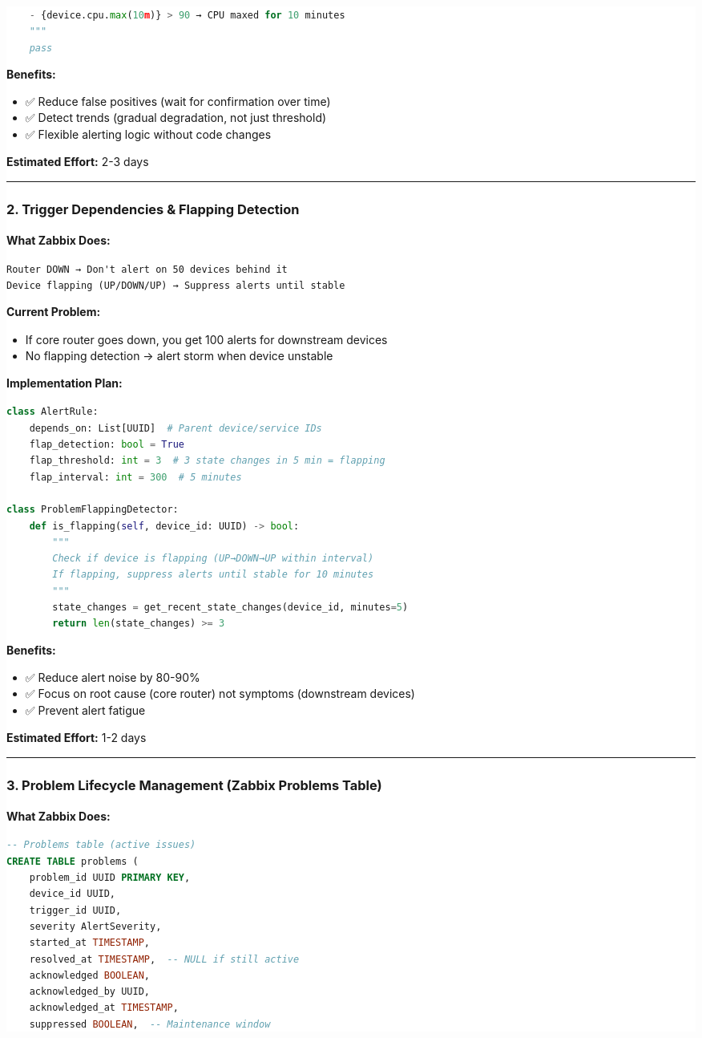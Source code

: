 ```python
    - {device.cpu.max(10m)} > 90 → CPU maxed for 10 minutes
    """
    pass
```

**Benefits:**
- ✅ Reduce false positives (wait for confirmation over time)
- ✅ Detect trends (gradual degradation, not just threshold)
- ✅ Flexible alerting logic without code changes

**Estimated Effort:** 2-3 days

---

### 2. Trigger Dependencies & Flapping Detection
**What Zabbix Does:**
```
Router DOWN → Don't alert on 50 devices behind it
Device flapping (UP/DOWN/UP) → Suppress alerts until stable
```

**Current Problem:**
- If core router goes down, you get 100 alerts for downstream devices
- No flapping detection → alert storm when device unstable

**Implementation Plan:**
```python
class AlertRule:
    depends_on: List[UUID]  # Parent device/service IDs
    flap_detection: bool = True
    flap_threshold: int = 3  # 3 state changes in 5 min = flapping
    flap_interval: int = 300  # 5 minutes

class ProblemFlappingDetector:
    def is_flapping(self, device_id: UUID) -> bool:
        """
        Check if device is flapping (UP→DOWN→UP within interval)
        If flapping, suppress alerts until stable for 10 minutes
        """
        state_changes = get_recent_state_changes(device_id, minutes=5)
        return len(state_changes) >= 3
```

**Benefits:**
- ✅ Reduce alert noise by 80-90%
- ✅ Focus on root cause (core router) not symptoms (downstream devices)
- ✅ Prevent alert fatigue

**Estimated Effort:** 1-2 days

---

### 3. Problem Lifecycle Management (Zabbix Problems Table)
**What Zabbix Does:**
```sql
-- Problems table (active issues)
CREATE TABLE problems (
    problem_id UUID PRIMARY KEY,
    device_id UUID,
    trigger_id UUID,
    severity AlertSeverity,
    started_at TIMESTAMP,
    resolved_at TIMESTAMP,  -- NULL if still active
    acknowledged BOOLEAN,
    acknowledged_by UUID,
    acknowledged_at TIMESTAMP,
    suppressed BOOLEAN,  -- Maintenance window
```